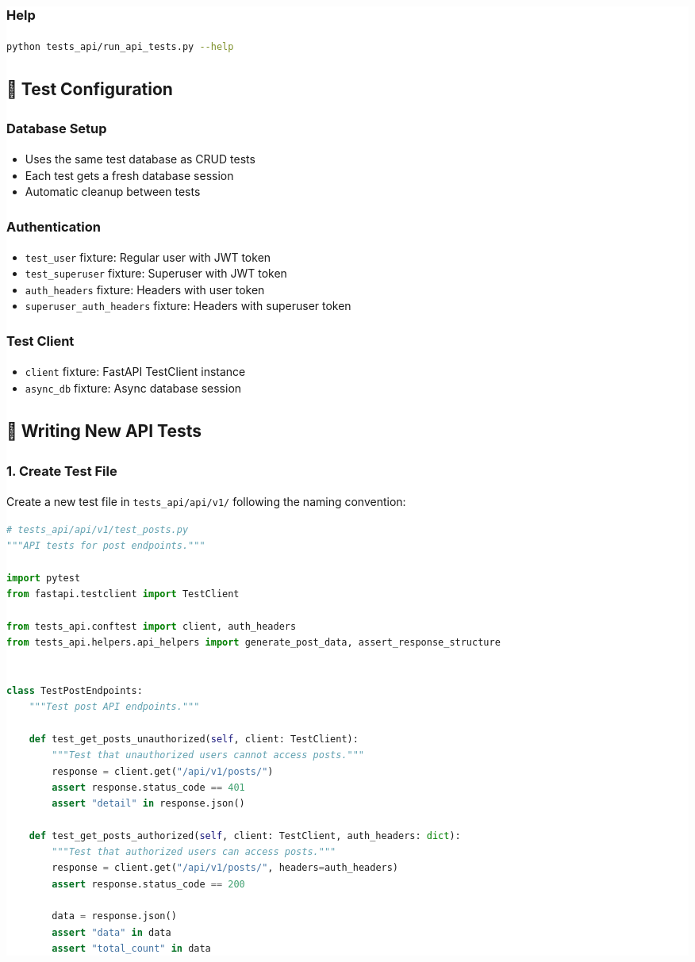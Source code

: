 ### **Help**
```bash
python tests_api/run_api_tests.py --help
```

## 🔧 Test Configuration

### **Database Setup**
- Uses the same test database as CRUD tests
- Each test gets a fresh database session
- Automatic cleanup between tests

### **Authentication**
- `test_user` fixture: Regular user with JWT token
- `test_superuser` fixture: Superuser with JWT token
- `auth_headers` fixture: Headers with user token
- `superuser_auth_headers` fixture: Headers with superuser token

### **Test Client**
- `client` fixture: FastAPI TestClient instance
- `async_db` fixture: Async database session

## 📝 Writing New API Tests

### **1. Create Test File**
Create a new test file in `tests_api/api/v1/` following the naming convention:
```python
# tests_api/api/v1/test_posts.py
"""API tests for post endpoints."""

import pytest
from fastapi.testclient import TestClient

from tests_api.conftest import client, auth_headers
from tests_api.helpers.api_helpers import generate_post_data, assert_response_structure


class TestPostEndpoints:
    """Test post API endpoints."""
    
    def test_get_posts_unauthorized(self, client: TestClient):
        """Test that unauthorized users cannot access posts."""
        response = client.get("/api/v1/posts/")
        assert response.status_code == 401
        assert "detail" in response.json()
    
    def test_get_posts_authorized(self, client: TestClient, auth_headers: dict):
        """Test that authorized users can access posts."""
        response = client.get("/api/v1/posts/", headers=auth_headers)
        assert response.status_code == 200
        
        data = response.json()
        assert "data" in data
        assert "total_count" in data
```
